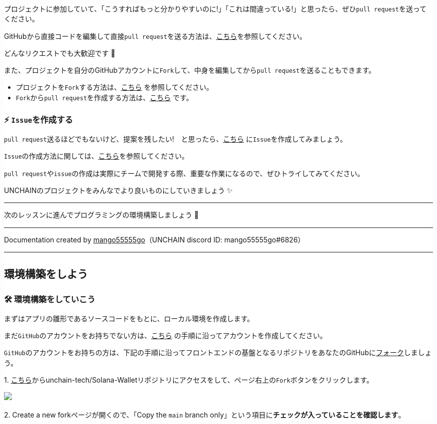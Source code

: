 プロジェクトに参加していて、「こうすればもっと分かりやすいのに!」「これは間違っている!」と思ったら、ぜひ`pull request`を送ってください。

GitHubから直接コードを編集して直接`pull request`を送る方法は、[こちら](https://docs.github.com/ja/repositories/working-with-files/managing-files/editing-files#editing-files-in-another-users-repository)を参照してください。

どんなリクエストでも大歓迎です 🎉

また、プロジェクトを自分のGitHubアカウントに`Fork`して、中身を編集してから`pull request`を送ることもできます。

- プロジェクトを`Fork`する方法は、[こちら](https://docs.github.com/ja/get-started/quickstart/fork-a-repo) を参照してください。
- `Fork`から`pull request`を作成する方法は、[こちら](https://docs.github.com/ja/pull-requests/collaborating-with-pull-requests/proposing-changes-to-your-work-with-pull-requests/creating-a-pull-request-from-a-fork) です。

### ⚡️ `Issue`を作成する

`pull request`送るほどでもないけど、提案を残したい!　と思ったら、[こちら](https://github.com/shiftbase-xyz/UNCHAIN-projects/issues) に`Issue`を作成してみましょう。

`Issue`の作成方法に関しては、[こちら](https://docs.github.com/ja/issues/tracking-your-work-with-issues/creating-an-issue)を参照してください。

`pull request`や`issue`の作成は実際にチームで開発する際、重要な作業になるので、ぜひトライしてみてください。

UNCHAINのプロジェクトをみんなでより良いものにしていきましょう ✨

---

次のレッスンに進んでプログラミングの環境構築しましょう 🎉

---

Documentation created by [mango55555go](https://github.com/mango55555go)（UNCHAIN discord ID: mango55555go#6826）



---

## 環境構築をしよう

### 🛠 環境構築をしていこう

まずはアプリの雛形であるソースコードをもとに、ローカル環境を作成します。

まだ`GitHub`のアカウントをお持ちでない方は、[こちら](https://qiita.com/okumurakengo/items/848f7177765cf25fcde0) の手順に沿ってアカウントを作成してください。

`GitHub`のアカウントをお持ちの方は、下記の手順に沿ってフロントエンドの基盤となるリポジトリをあなたのGitHubに[フォーク](https://denno-sekai.com/github-fork/)しましょう。

1\. [こちら](https://github.com/unchain-tech/Solana-Wallet.git)からunchain-tech/Solana-Walletリポジトリにアクセスをして、ページ右上の`Fork`ボタンをクリックします。

![](/images/Solana-Wallet/section-0/0_2_2.png)

2\. Create a new forkページが開くので、「Copy the `main` branch only」という項目に**チェックが入っていることを確認します**。
